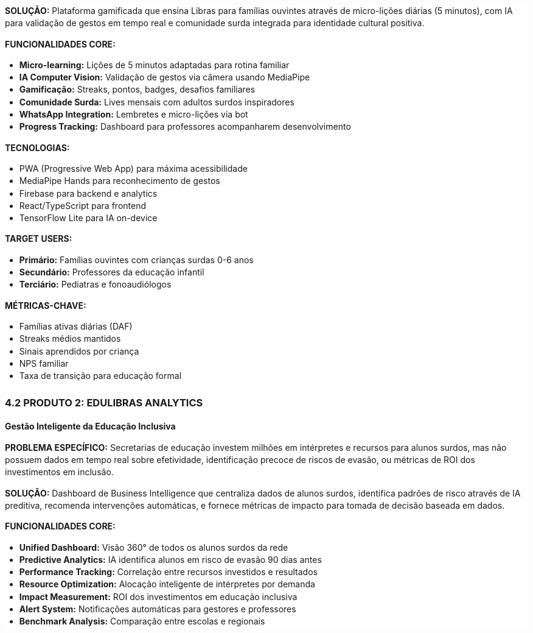 **SOLUÇÃO:**
Plataforma gamificada que ensina Libras para famílias ouvintes através de micro-lições diárias (5 minutos), com IA para validação de gestos em tempo real e comunidade surda integrada para identidade cultural positiva.

**FUNCIONALIDADES CORE:**
- **Micro-learning:** Lições de 5 minutos adaptadas para rotina familiar
- **IA Computer Vision:** Validação de gestos via câmera usando MediaPipe
- **Gamificação:** Streaks, pontos, badges, desafios familiares
- **Comunidade Surda:** Lives mensais com adultos surdos inspiradores
- **WhatsApp Integration:** Lembretes e micro-lições via bot
- **Progress Tracking:** Dashboard para professores acompanharem desenvolvimento

**TECNOLOGIAS:**
- PWA (Progressive Web App) para máxima acessibilidade
- MediaPipe Hands para reconhecimento de gestos
- Firebase para backend e analytics
- React/TypeScript para frontend
- TensorFlow Lite para IA on-device

**TARGET USERS:**
- **Primário:** Famílias ouvintes com crianças surdas 0-6 anos
- **Secundário:** Professores da educação infantil
- **Terciário:** Pediatras e fonoaudiólogos

**MÉTRICAS-CHAVE:**
- Famílias ativas diárias (DAF)
- Streaks médios mantidos
- Sinais aprendidos por criança
- NPS familiar
- Taxa de transição para educação formal

### 4.2 PRODUTO 2: EDULIBRAS ANALYTICS
**Gestão Inteligente da Educação Inclusiva**

**PROBLEMA ESPECÍFICO:**
Secretarias de educação investem milhões em intérpretes e recursos para alunos surdos, mas não possuem dados em tempo real sobre efetividade, identificação precoce de riscos de evasão, ou métricas de ROI dos investimentos em inclusão.

**SOLUÇÃO:**
Dashboard de Business Intelligence que centraliza dados de alunos surdos, identifica padrões de risco através de IA preditiva, recomenda intervenções automáticas, e fornece métricas de impacto para tomada de decisão baseada em dados.

**FUNCIONALIDADES CORE:**
- **Unified Dashboard:** Visão 360° de todos os alunos surdos da rede
- **Predictive Analytics:** IA identifica alunos em risco de evasão 90 dias antes
- **Performance Tracking:** Correlação entre recursos investidos e resultados
- **Resource Optimization:** Alocação inteligente de intérpretes por demanda
- **Impact Measurement:** ROI dos investimentos em educação inclusiva
- **Alert System:** Notificações automáticas para gestores e professores
- **Benchmark Analysis:** Comparação entre escolas e regionais
